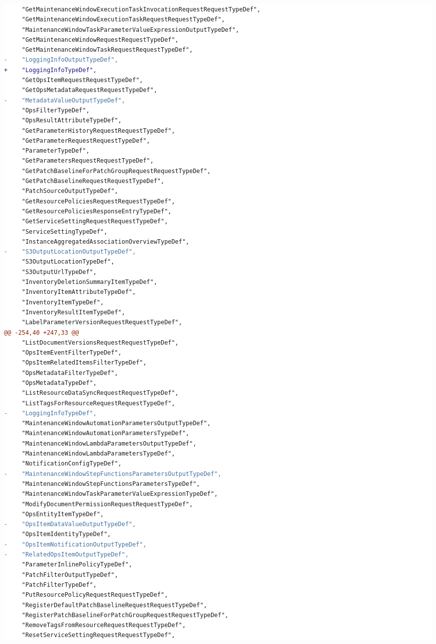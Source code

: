 ```diff
     "GetMaintenanceWindowExecutionTaskInvocationRequestRequestTypeDef",
     "GetMaintenanceWindowExecutionTaskRequestRequestTypeDef",
     "MaintenanceWindowTaskParameterValueExpressionOutputTypeDef",
     "GetMaintenanceWindowRequestRequestTypeDef",
     "GetMaintenanceWindowTaskRequestRequestTypeDef",
-    "LoggingInfoOutputTypeDef",
+    "LoggingInfoTypeDef",
     "GetOpsItemRequestRequestTypeDef",
     "GetOpsMetadataRequestRequestTypeDef",
-    "MetadataValueOutputTypeDef",
     "OpsFilterTypeDef",
     "OpsResultAttributeTypeDef",
     "GetParameterHistoryRequestRequestTypeDef",
     "GetParameterRequestRequestTypeDef",
     "ParameterTypeDef",
     "GetParametersRequestRequestTypeDef",
     "GetPatchBaselineForPatchGroupRequestRequestTypeDef",
     "GetPatchBaselineRequestRequestTypeDef",
     "PatchSourceOutputTypeDef",
     "GetResourcePoliciesRequestRequestTypeDef",
     "GetResourcePoliciesResponseEntryTypeDef",
     "GetServiceSettingRequestRequestTypeDef",
     "ServiceSettingTypeDef",
     "InstanceAggregatedAssociationOverviewTypeDef",
-    "S3OutputLocationOutputTypeDef",
     "S3OutputLocationTypeDef",
     "S3OutputUrlTypeDef",
     "InventoryDeletionSummaryItemTypeDef",
     "InventoryItemAttributeTypeDef",
     "InventoryItemTypeDef",
     "InventoryResultItemTypeDef",
     "LabelParameterVersionRequestRequestTypeDef",
@@ -254,40 +247,33 @@
     "ListDocumentVersionsRequestRequestTypeDef",
     "OpsItemEventFilterTypeDef",
     "OpsItemRelatedItemsFilterTypeDef",
     "OpsMetadataFilterTypeDef",
     "OpsMetadataTypeDef",
     "ListResourceDataSyncRequestRequestTypeDef",
     "ListTagsForResourceRequestRequestTypeDef",
-    "LoggingInfoTypeDef",
     "MaintenanceWindowAutomationParametersOutputTypeDef",
     "MaintenanceWindowAutomationParametersTypeDef",
     "MaintenanceWindowLambdaParametersOutputTypeDef",
     "MaintenanceWindowLambdaParametersTypeDef",
     "NotificationConfigTypeDef",
-    "MaintenanceWindowStepFunctionsParametersOutputTypeDef",
     "MaintenanceWindowStepFunctionsParametersTypeDef",
     "MaintenanceWindowTaskParameterValueExpressionTypeDef",
     "ModifyDocumentPermissionRequestRequestTypeDef",
     "OpsEntityItemTypeDef",
-    "OpsItemDataValueOutputTypeDef",
     "OpsItemIdentityTypeDef",
-    "OpsItemNotificationOutputTypeDef",
-    "RelatedOpsItemOutputTypeDef",
     "ParameterInlinePolicyTypeDef",
     "PatchFilterOutputTypeDef",
     "PatchFilterTypeDef",
     "PutResourcePolicyRequestRequestTypeDef",
     "RegisterDefaultPatchBaselineRequestRequestTypeDef",
     "RegisterPatchBaselineForPatchGroupRequestRequestTypeDef",
     "RemoveTagsFromResourceRequestRequestTypeDef",
     "ResetServiceSettingRequestRequestTypeDef",
```